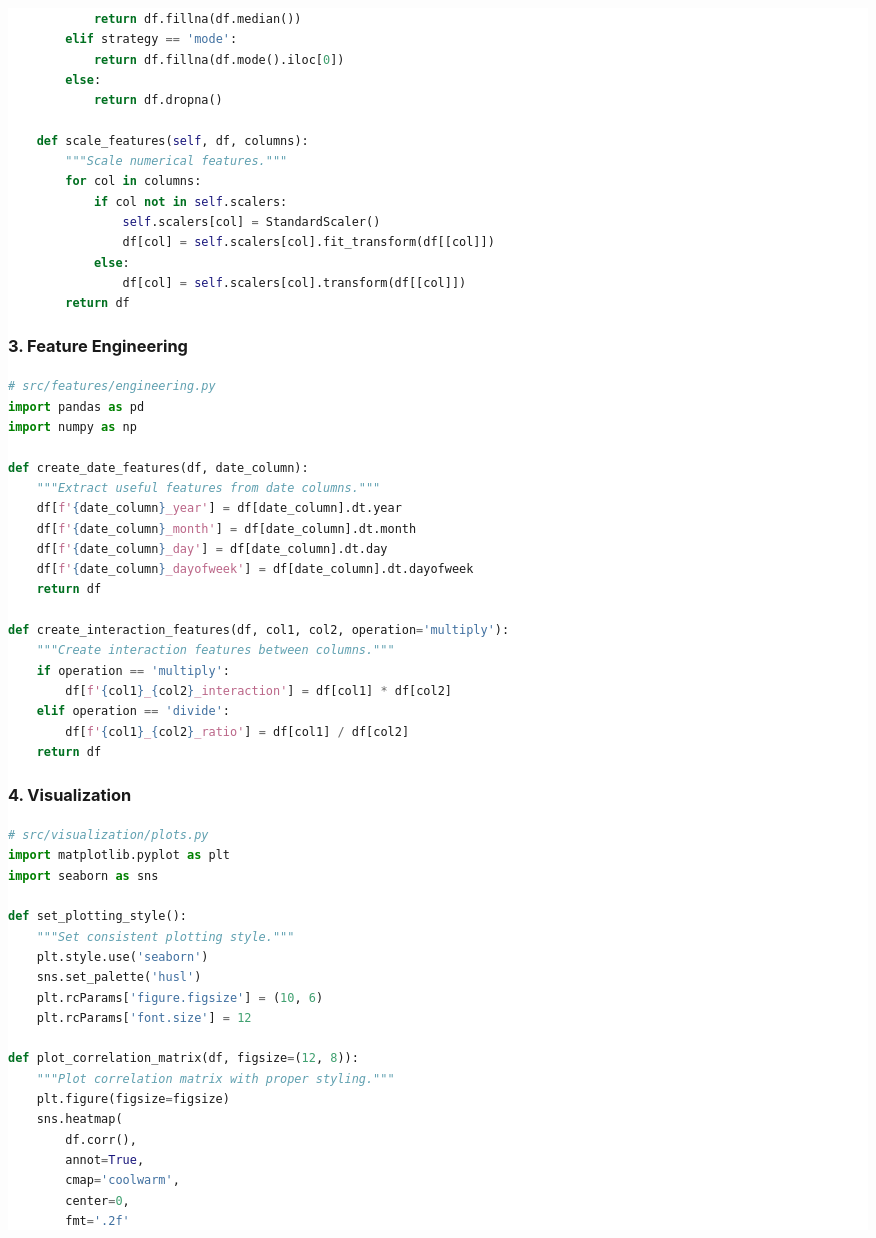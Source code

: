 ```python
            return df.fillna(df.median())
        elif strategy == 'mode':
            return df.fillna(df.mode().iloc[0])
        else:
            return df.dropna()
            
    def scale_features(self, df, columns):
        """Scale numerical features."""
        for col in columns:
            if col not in self.scalers:
                self.scalers[col] = StandardScaler()
                df[col] = self.scalers[col].fit_transform(df[[col]])
            else:
                df[col] = self.scalers[col].transform(df[[col]])
        return df
```

### 3. Feature Engineering

```python
# src/features/engineering.py
import pandas as pd
import numpy as np

def create_date_features(df, date_column):
    """Extract useful features from date columns."""
    df[f'{date_column}_year'] = df[date_column].dt.year
    df[f'{date_column}_month'] = df[date_column].dt.month
    df[f'{date_column}_day'] = df[date_column].dt.day
    df[f'{date_column}_dayofweek'] = df[date_column].dt.dayofweek
    return df

def create_interaction_features(df, col1, col2, operation='multiply'):
    """Create interaction features between columns."""
    if operation == 'multiply':
        df[f'{col1}_{col2}_interaction'] = df[col1] * df[col2]
    elif operation == 'divide':
        df[f'{col1}_{col2}_ratio'] = df[col1] / df[col2]
    return df
```

### 4. Visualization

```python
# src/visualization/plots.py
import matplotlib.pyplot as plt
import seaborn as sns

def set_plotting_style():
    """Set consistent plotting style."""
    plt.style.use('seaborn')
    sns.set_palette('husl')
    plt.rcParams['figure.figsize'] = (10, 6)
    plt.rcParams['font.size'] = 12

def plot_correlation_matrix(df, figsize=(12, 8)):
    """Plot correlation matrix with proper styling."""
    plt.figure(figsize=figsize)
    sns.heatmap(
        df.corr(),
        annot=True,
        cmap='coolwarm',
        center=0,
        fmt='.2f'
```